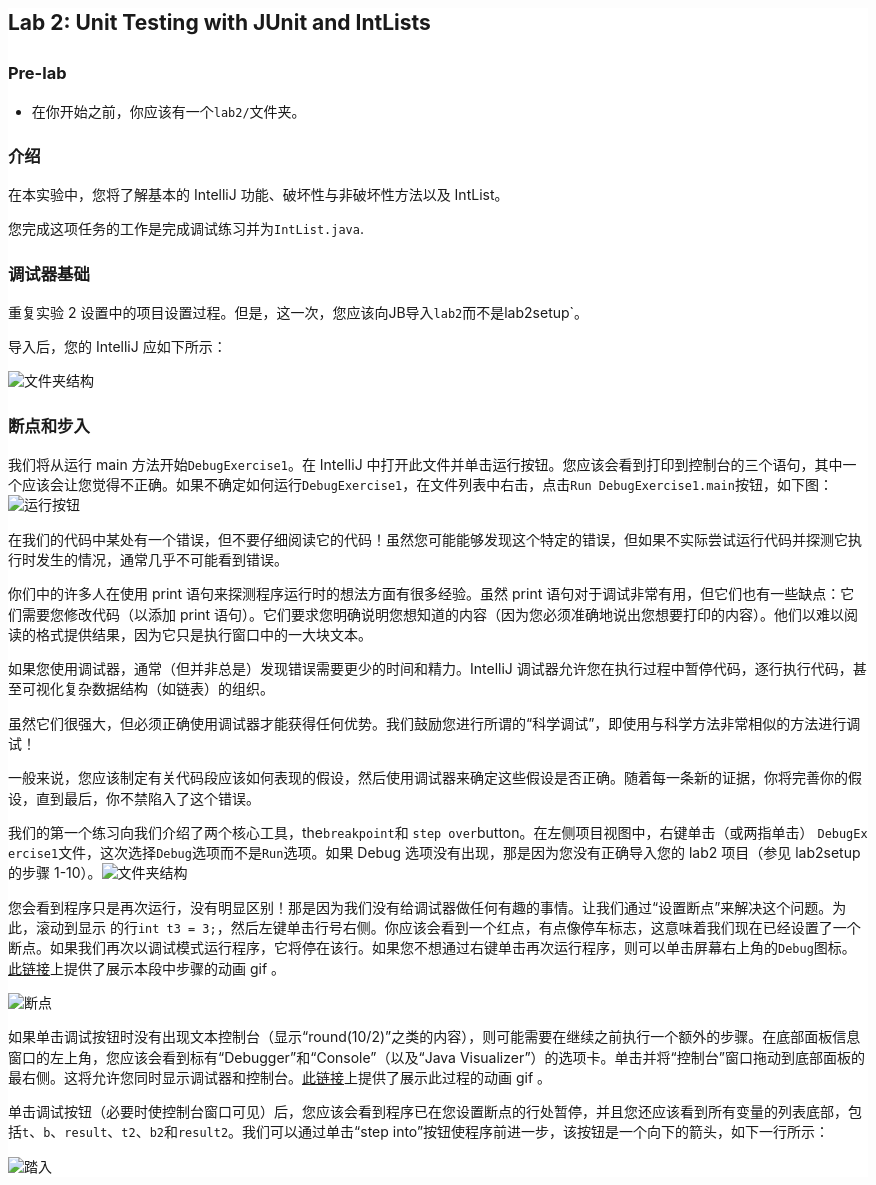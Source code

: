 ## Lab 2: Unit Testing with JUnit and IntLists

### Pre-lab

- 在你开始之前，你应该有一个`lab2/`文件夹。

### 介绍

在本实验中，您将了解基本的 IntelliJ 功能、破坏性与非破坏性方法以及 IntList。

您完成这项任务的工作是完成调试练习并为`IntList.java`.

### 调试器基础

重复实验 2 设置中的项目设置过程。但是，这一次，您应该向JB导入`lab2`而不是lab2setup`。

导入后，您的 IntelliJ 应如下所示：

![文件夹结构](https://sp19.datastructur.es/materials/lab/lab2/img2/folder_structure.png)

### 断点和步入

我们将从运行 main 方法开始`DebugExercise1`。在 IntelliJ 中打开此文件并单击运行按钮。您应该会看到打印到控制台的三个语句，其中一个应该会让您觉得不正确。如果不确定如何运行`DebugExercise1`，在文件列表中右击，点击`Run DebugExercise1.main`按钮，如下图：![运行按钮](https://sp19.datastructur.es/materials/lab/lab2/img2/run_button.png)

在我们的代码中某处有一个错误，但不要仔细阅读它的代码！虽然您可能能够发现这个特定的错误，但如果不实际尝试运行代码并探测它执行时发生的情况，通常几乎不可能看到错误。

你们中的许多人在使用 print 语句来探测程序运行时的想法方面有很多经验。虽然 print 语句对于调试非常有用，但它们也有一些缺点：它们需要您修改代码（以添加 print 语句）。它们要求您明确说明您想知道的内容（因为您必须准确地说出您想要打印的内容）。他们以难以阅读的格式提供结果，因为它只是执行窗口中的一大块文本。

如果您使用调试器，通常（但并非总是）发现错误需要更少的时间和精力。IntelliJ 调试器允许您在执行过程中暂停代码，逐行执行代码，甚至可视化复杂数据结构（如链表）的组织。

虽然它们很强大，但必须正确使用调试器才能获得任何优势。我们鼓励您进行所谓的“科学调试”，即使用与科学方法非常相似的方法进行调试！

一般来说，您应该制定有关代码段应该如何表现的假设，然后使用调试器来确定这些假设是否正确。随着每一条新的证据，你将完善你的假设，直到最后，你不禁陷入了这个错误。

我们的第一个练习向我们介绍了两个核心工具，the`breakpoint`和 `step over`button。在左侧项目视图中，右键单击（或两指单击） `DebugExercise1`文件，这次选择`Debug`选项而不是`Run`选项。如果 Debug 选项没有出现，那是因为您没有正确导入您的 lab2 项目（参见 lab2setup 的步骤 1-10）。![文件夹结构](https://sp19.datastructur.es/materials/lab/lab2/img2/debug_button.png)

您会看到程序只是再次运行，没有明显区别！那是因为我们没有给调试器做任何有趣的事情。让我们通过“设置断点”来解决这个问题。为此，滚动到显示 的行`int t3 = 3;`，然后左键单击行号右侧。你应该会看到一个红点，有点像停车标志，这意味着我们现在已经设置了一个断点。如果我们再次以调试模式运行程序，它将停在该行。如果您不想通过右键单击再次运行程序，则可以单击屏幕右上角的`Debug`图标。[此链接](https://gfycat.com/ThickBarrenFrogmouth)上提供了展示本段中步骤的动画 gif 。

![断点](https://sp19.datastructur.es/materials/lab/lab2/img2/breakpoint.png)

如果单击调试按钮时没有出现文本控制台（显示“round(10/2)”之类的内容），则可能需要在继续之前执行一个额外的步骤。在底部面板信息窗口的左上角，您应该会看到标有“Debugger”和“Console”（以及“Java Visualizer”）的选项卡。单击并将“控制台”窗口拖动到底部面板的最右侧。这将允许您同时显示调试器和控制台。[此链接](https://gfycat.com/SmugAbleAustraliankelpie)上提供了展示此过程的动画 gif 。

单击调试按钮（必要时使控制台窗口可见）后，您应该会看到程序已在您设置断点的行处暂停，并且您还应该看到所有变量的列表底部，包括`t`、`b`、`result`、`t2`、`b2`和`result2`。我们可以通过单击“step into”按钮使程序前进一步，该按钮是一个向下的箭头，如下一行所示：

![踏入](https://sp19.datastructur.es/materials/lab/lab2/img2/step_into.png)
